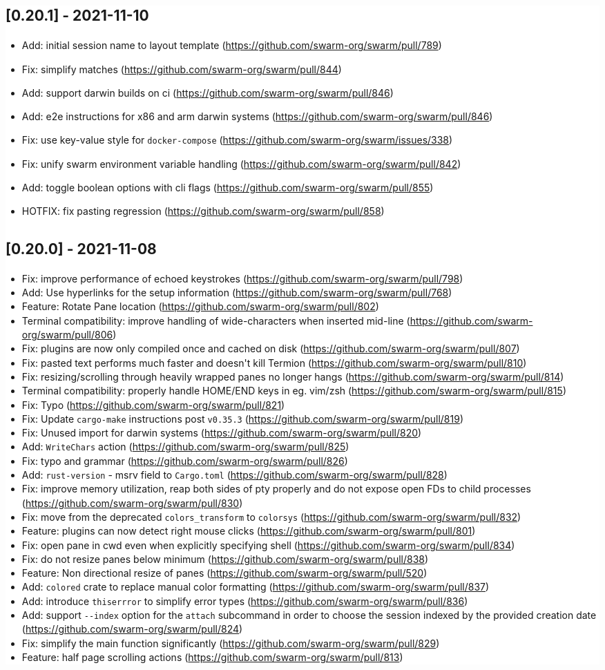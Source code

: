 
## [0.20.1] - 2021-11-10
* Add: initial session name to layout template (https://github.com/swarm-org/swarm/pull/789)
* Fix: simplify matches (https://github.com/swarm-org/swarm/pull/844)
* Add: support darwin builds on ci (https://github.com/swarm-org/swarm/pull/846)
* Add: e2e instructions for x86 and arm darwin systems (https://github.com/swarm-org/swarm/pull/846)
* Fix: use key-value style for `docker-compose` (https://github.com/swarm-org/swarm/issues/338)
* Fix: unify swarm environment variable handling (https://github.com/swarm-org/swarm/pull/842)
* Add: toggle boolean options with cli flags (https://github.com/swarm-org/swarm/pull/855)

* HOTFIX: fix pasting regression (https://github.com/swarm-org/swarm/pull/858)

## [0.20.0] - 2021-11-08
* Fix: improve performance of echoed keystrokes (https://github.com/swarm-org/swarm/pull/798)
* Add: Use hyperlinks for the setup information (https://github.com/swarm-org/swarm/pull/768)
* Feature: Rotate Pane location (https://github.com/swarm-org/swarm/pull/802)
* Terminal compatibility: improve handling of wide-characters when inserted mid-line (https://github.com/swarm-org/swarm/pull/806)
* Fix: plugins are now only compiled once and cached on disk (https://github.com/swarm-org/swarm/pull/807)
* Fix: pasted text performs much faster and doesn't kill Termion (https://github.com/swarm-org/swarm/pull/810)
* Fix: resizing/scrolling through heavily wrapped panes no longer hangs (https://github.com/swarm-org/swarm/pull/814)
* Terminal compatibility: properly handle HOME/END keys in eg. vim/zsh (https://github.com/swarm-org/swarm/pull/815)
* Fix: Typo (https://github.com/swarm-org/swarm/pull/821)
* Fix: Update `cargo-make` instructions post `v0.35.3` (https://github.com/swarm-org/swarm/pull/819)
* Fix: Unused import for darwin systems (https://github.com/swarm-org/swarm/pull/820)
* Add: `WriteChars` action (https://github.com/swarm-org/swarm/pull/825)
* Fix: typo and grammar (https://github.com/swarm-org/swarm/pull/826)
* Add: `rust-version` - msrv field to `Cargo.toml` (https://github.com/swarm-org/swarm/pull/828)
* Fix: improve memory utilization, reap both sides of pty properly and do not expose open FDs to child processes (https://github.com/swarm-org/swarm/pull/830)
* Fix: move from the deprecated `colors_transform` to `colorsys` (https://github.com/swarm-org/swarm/pull/832)
* Feature: plugins can now detect right mouse clicks (https://github.com/swarm-org/swarm/pull/801)
* Fix: open pane in cwd even when explicitly specifying shell (https://github.com/swarm-org/swarm/pull/834)
* Fix: do not resize panes below minimum (https://github.com/swarm-org/swarm/pull/838)
* Feature: Non directional resize of panes (https://github.com/swarm-org/swarm/pull/520)
* Add: `colored` crate to replace manual color formatting (https://github.com/swarm-org/swarm/pull/837)
* Add: introduce `thiserrror` to simplify error types (https://github.com/swarm-org/swarm/pull/836)
* Add: support `--index` option for the `attach` subcommand in order to
  choose the session indexed by the provided creation date (https://github.com/swarm-org/swarm/pull/824)
* Fix: simplify the main function significantly (https://github.com/swarm-org/swarm/pull/829)
* Feature: half page scrolling actions (https://github.com/swarm-org/swarm/pull/813)
